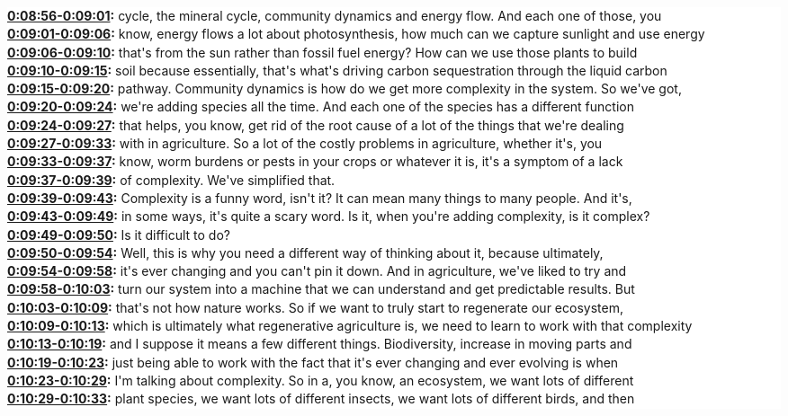 **[0:08:56-0:09:01](https://anchor.fm/farmgate/episodes/Regenerative-farming---making-the-transition-eami93#t=0:08:56):**  cycle, the mineral cycle, community dynamics and energy flow. And each one of those, you  
**[0:09:01-0:09:06](https://anchor.fm/farmgate/episodes/Regenerative-farming---making-the-transition-eami93#t=0:09:01):**  know, energy flows a lot about photosynthesis, how much can we capture sunlight and use energy  
**[0:09:06-0:09:10](https://anchor.fm/farmgate/episodes/Regenerative-farming---making-the-transition-eami93#t=0:09:06):**  that's from the sun rather than fossil fuel energy? How can we use those plants to build  
**[0:09:10-0:09:15](https://anchor.fm/farmgate/episodes/Regenerative-farming---making-the-transition-eami93#t=0:09:10):**  soil because essentially, that's what's driving carbon sequestration through the liquid carbon  
**[0:09:15-0:09:20](https://anchor.fm/farmgate/episodes/Regenerative-farming---making-the-transition-eami93#t=0:09:15):**  pathway. Community dynamics is how do we get more complexity in the system. So we've got,  
**[0:09:20-0:09:24](https://anchor.fm/farmgate/episodes/Regenerative-farming---making-the-transition-eami93#t=0:09:20):**  we're adding species all the time. And each one of the species has a different function  
**[0:09:24-0:09:27](https://anchor.fm/farmgate/episodes/Regenerative-farming---making-the-transition-eami93#t=0:09:24):**  that helps, you know, get rid of the root cause of a lot of the things that we're dealing  
**[0:09:27-0:09:33](https://anchor.fm/farmgate/episodes/Regenerative-farming---making-the-transition-eami93#t=0:09:27):**  with in agriculture. So a lot of the costly problems in agriculture, whether it's, you  
**[0:09:33-0:09:37](https://anchor.fm/farmgate/episodes/Regenerative-farming---making-the-transition-eami93#t=0:09:33):**  know, worm burdens or pests in your crops or whatever it is, it's a symptom of a lack  
**[0:09:37-0:09:39](https://anchor.fm/farmgate/episodes/Regenerative-farming---making-the-transition-eami93#t=0:09:37):**  of complexity. We've simplified that.  
**[0:09:39-0:09:43](https://anchor.fm/farmgate/episodes/Regenerative-farming---making-the-transition-eami93#t=0:09:39):**  Complexity is a funny word, isn't it? It can mean many things to many people. And it's,  
**[0:09:43-0:09:49](https://anchor.fm/farmgate/episodes/Regenerative-farming---making-the-transition-eami93#t=0:09:43):**  in some ways, it's quite a scary word. Is it, when you're adding complexity, is it complex?  
**[0:09:49-0:09:50](https://anchor.fm/farmgate/episodes/Regenerative-farming---making-the-transition-eami93#t=0:09:49):**  Is it difficult to do?  
**[0:09:50-0:09:54](https://anchor.fm/farmgate/episodes/Regenerative-farming---making-the-transition-eami93#t=0:09:50):**  Well, this is why you need a different way of thinking about it, because ultimately,  
**[0:09:54-0:09:58](https://anchor.fm/farmgate/episodes/Regenerative-farming---making-the-transition-eami93#t=0:09:54):**  it's ever changing and you can't pin it down. And in agriculture, we've liked to try and  
**[0:09:58-0:10:03](https://anchor.fm/farmgate/episodes/Regenerative-farming---making-the-transition-eami93#t=0:09:58):**  turn our system into a machine that we can understand and get predictable results. But  
**[0:10:03-0:10:09](https://anchor.fm/farmgate/episodes/Regenerative-farming---making-the-transition-eami93#t=0:10:03):**  that's not how nature works. So if we want to truly start to regenerate our ecosystem,  
**[0:10:09-0:10:13](https://anchor.fm/farmgate/episodes/Regenerative-farming---making-the-transition-eami93#t=0:10:09):**  which is ultimately what regenerative agriculture is, we need to learn to work with that complexity  
**[0:10:13-0:10:19](https://anchor.fm/farmgate/episodes/Regenerative-farming---making-the-transition-eami93#t=0:10:13):**  and I suppose it means a few different things. Biodiversity, increase in moving parts and  
**[0:10:19-0:10:23](https://anchor.fm/farmgate/episodes/Regenerative-farming---making-the-transition-eami93#t=0:10:19):**  just being able to work with the fact that it's ever changing and ever evolving is when  
**[0:10:23-0:10:29](https://anchor.fm/farmgate/episodes/Regenerative-farming---making-the-transition-eami93#t=0:10:23):**  I'm talking about complexity. So in a, you know, an ecosystem, we want lots of different  
**[0:10:29-0:10:33](https://anchor.fm/farmgate/episodes/Regenerative-farming---making-the-transition-eami93#t=0:10:29):**  plant species, we want lots of different insects, we want lots of different birds, and then  